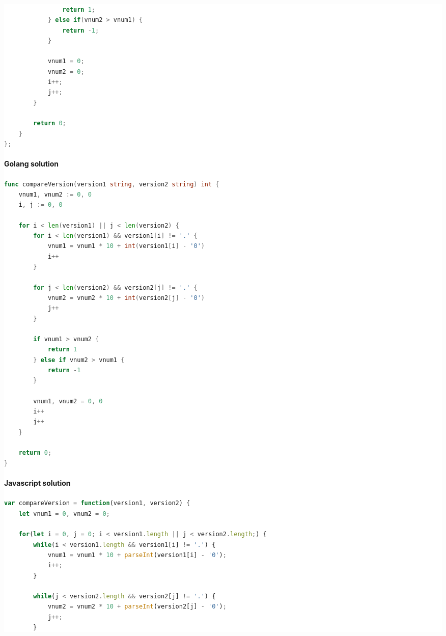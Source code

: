 ```cpp
                return 1;
            } else if(vnum2 > vnum1) {
                return -1;
            }

            vnum1 = 0;
            vnum2 = 0;
            i++;
            j++;
        }

        return 0;
    }
};
```

#### Golang solution

```go
func compareVersion(version1 string, version2 string) int {
    vnum1, vnum2 := 0, 0
    i, j := 0, 0

    for i < len(version1) || j < len(version2) {
        for i < len(version1) && version1[i] != '.' {
            vnum1 = vnum1 * 10 + int(version1[i] - '0')
            i++
        }

        for j < len(version2) && version2[j] != '.' {
            vnum2 = vnum2 * 10 + int(version2[j] - '0')
            j++
        }

        if vnum1 > vnum2 {
            return 1
        } else if vnum2 > vnum1 {
            return -1
        }

        vnum1, vnum2 = 0, 0
        i++
        j++
    }

    return 0;
}
```

#### Javascript solution

```javascript
var compareVersion = function(version1, version2) {
    let vnum1 = 0, vnum2 = 0;

    for(let i = 0, j = 0; i < version1.length || j < version2.length;) {
        while(i < version1.length && version1[i] != '.') {
            vnum1 = vnum1 * 10 + parseInt(version1[i] - '0');
            i++;
        }

        while(j < version2.length && version2[j] != '.') {
            vnum2 = vnum2 * 10 + parseInt(version2[j] - '0');
            j++;
        }
```